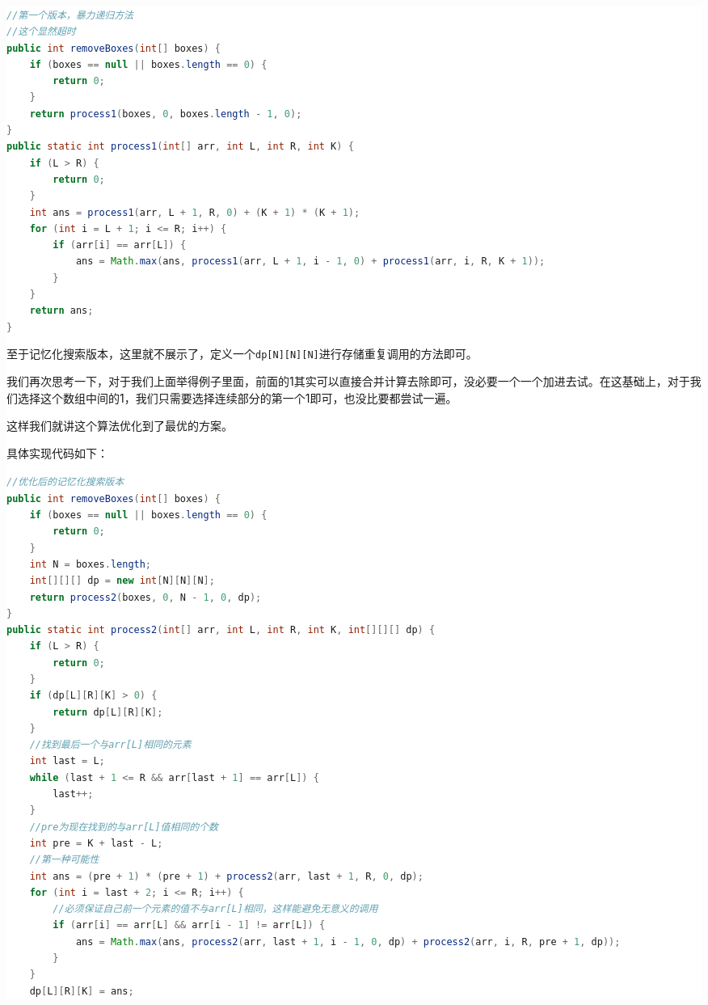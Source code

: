 ```java
//第一个版本，暴力递归方法
//这个显然超时
public int removeBoxes(int[] boxes) {
    if (boxes == null || boxes.length == 0) {
        return 0;
    }
    return process1(boxes, 0, boxes.length - 1, 0);
}
public static int process1(int[] arr, int L, int R, int K) {
    if (L > R) {
        return 0;
    }
    int ans = process1(arr, L + 1, R, 0) + (K + 1) * (K + 1);
    for (int i = L + 1; i <= R; i++) {
        if (arr[i] == arr[L]) {
            ans = Math.max(ans, process1(arr, L + 1, i - 1, 0) + process1(arr, i, R, K + 1));
        }
    }
    return ans;
}
```

至于记忆化搜索版本，这里就不展示了，定义一个`dp[N][N][N]`进行存储重复调用的方法即可。

我们再次思考一下，对于我们上面举得例子里面，前面的1其实可以直接合并计算去除即可，没必要一个一个加进去试。在这基础上，对于我们选择这个数组中间的1，我们只需要选择连续部分的第一个1即可，也没比要都尝试一遍。

这样我们就讲这个算法优化到了最优的方案。

具体实现代码如下：

```java
//优化后的记忆化搜索版本
public int removeBoxes(int[] boxes) {
    if (boxes == null || boxes.length == 0) {
        return 0;
    }
    int N = boxes.length;
    int[][][] dp = new int[N][N][N];
    return process2(boxes, 0, N - 1, 0, dp);
}
public static int process2(int[] arr, int L, int R, int K, int[][][] dp) {
    if (L > R) {
        return 0;
    }
    if (dp[L][R][K] > 0) {
        return dp[L][R][K];
    }
    //找到最后一个与arr[L]相同的元素
    int last = L;
    while (last + 1 <= R && arr[last + 1] == arr[L]) {
        last++;
    }
    //pre为现在找到的与arr[L]值相同的个数
    int pre = K + last - L;
    //第一种可能性
    int ans = (pre + 1) * (pre + 1) + process2(arr, last + 1, R, 0, dp);
    for (int i = last + 2; i <= R; i++) { 
        //必须保证自己前一个元素的值不与arr[L]相同，这样能避免无意义的调用
        if (arr[i] == arr[L] && arr[i - 1] != arr[L]) {
            ans = Math.max(ans, process2(arr, last + 1, i - 1, 0, dp) + process2(arr, i, R, pre + 1, dp));
        }
    }
    dp[L][R][K] = ans;
```